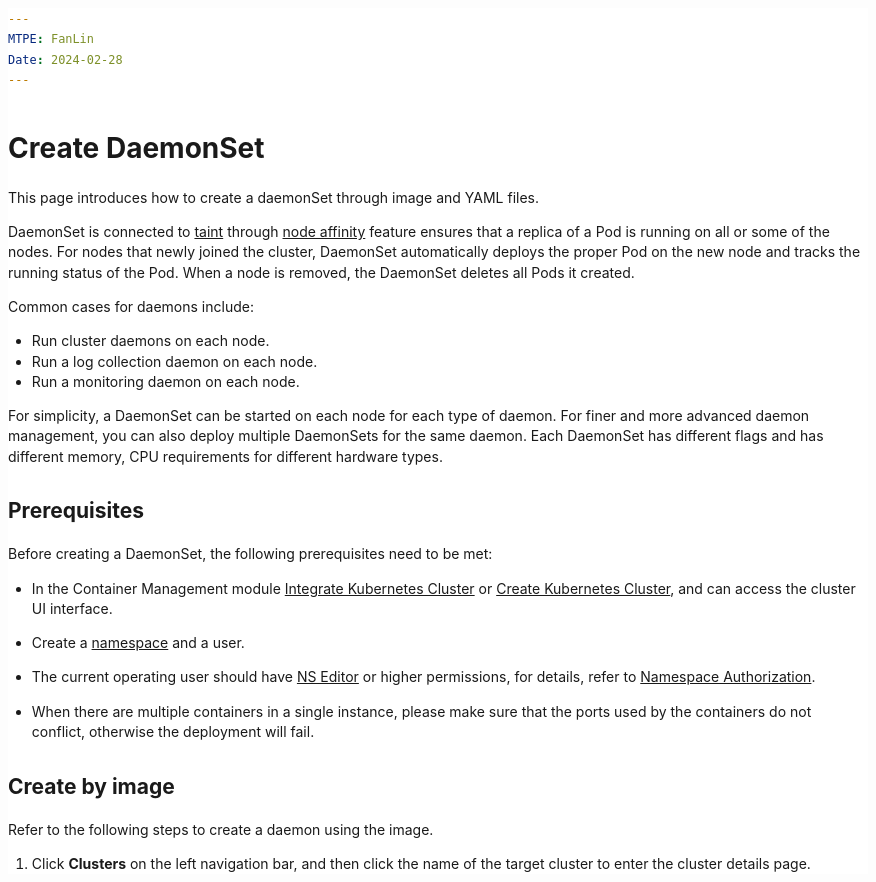 ```yaml
---
MTPE: FanLin
Date: 2024-02-28
---
```


# Create DaemonSet

This page introduces how to create a daemonSet through image and YAML files.

DaemonSet is connected to [taint](https://kubernetes.io/docs/tasks/configure-pod-container/assign-pods-nodes-using-node-affinity/) through [node affinity]( ://kubernetes.io/docs/concepts/scheduling-eviction/taint-and-toleration/) feature ensures that a replica of a Pod is running on all or some of the nodes. For nodes that newly joined the cluster, DaemonSet automatically deploys the proper Pod on the new node and tracks the running status of the Pod. When a node is removed, the DaemonSet deletes all Pods it created.

Common cases for daemons include:

- Run cluster daemons on each node.
- Run a log collection daemon on each node.
- Run a monitoring daemon on each node.

For simplicity, a DaemonSet can be started on each node for each type of daemon. For finer and more advanced daemon management, you can also deploy multiple DaemonSets for the same daemon. Each DaemonSet has different flags and has different memory, CPU requirements for different hardware types.

## Prerequisites

Before creating a DaemonSet, the following prerequisites need to be met:

- In the Container Management module [Integrate Kubernetes Cluster](../clusters/integrate-cluster.md) or [Create Kubernetes Cluster](../clusters/create-cluster.md), and can access the cluster UI interface.

- Create a [namespace](../namespaces/createns.md) and a user.

- The current operating user should have [NS Editor](../permissions/permission-brief.md#ns-editor) or higher permissions, for details, refer to [Namespace Authorization](../namespaces/createns.md).

- When there are multiple containers in a single instance, please make sure that the ports used by the containers do not conflict, otherwise the deployment will fail.

## Create by image

Refer to the following steps to create a daemon using the image.

1. Click __Clusters__ on the left navigation bar, and then click the name of the target cluster to enter the cluster details page.
